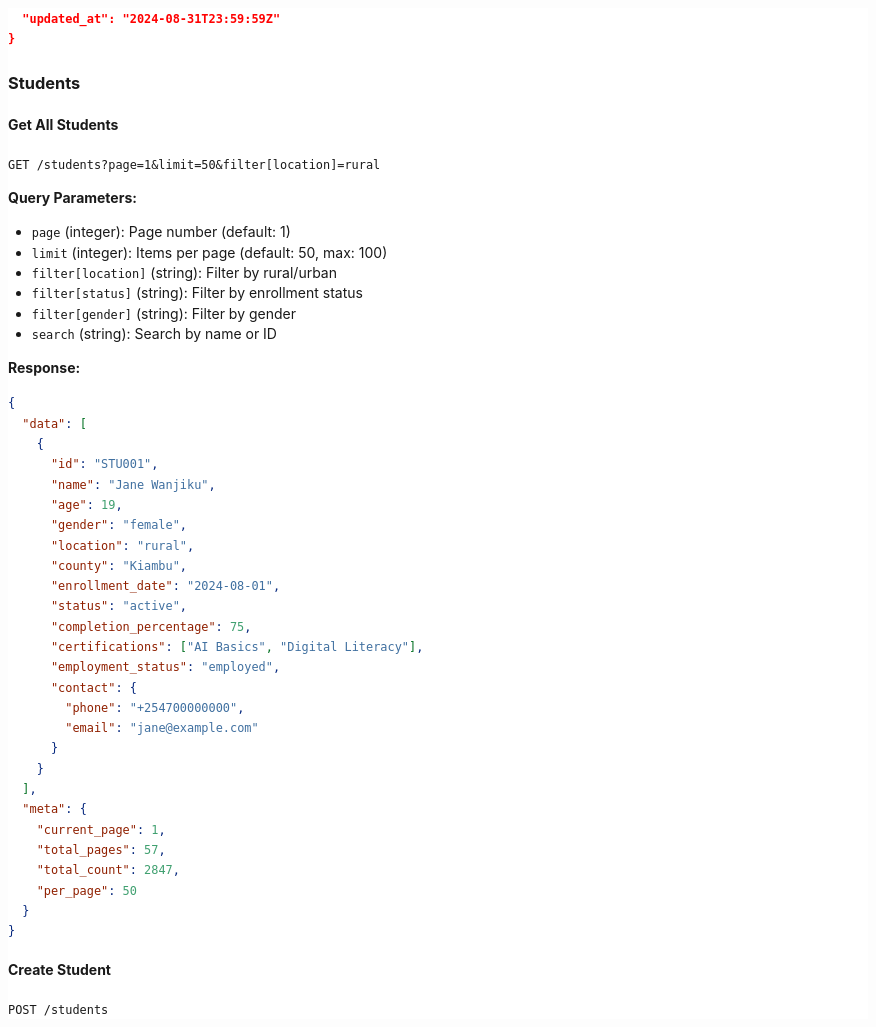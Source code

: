 ```json
  "updated_at": "2024-08-31T23:59:59Z"
}
```

### Students

#### Get All Students
```http
GET /students?page=1&limit=50&filter[location]=rural
```

**Query Parameters:**
- `page` (integer): Page number (default: 1)
- `limit` (integer): Items per page (default: 50, max: 100)
- `filter[location]` (string): Filter by rural/urban
- `filter[status]` (string): Filter by enrollment status
- `filter[gender]` (string): Filter by gender
- `search` (string): Search by name or ID

**Response:**
```json
{
  "data": [
    {
      "id": "STU001",
      "name": "Jane Wanjiku",
      "age": 19,
      "gender": "female",
      "location": "rural",
      "county": "Kiambu",
      "enrollment_date": "2024-08-01",
      "status": "active",
      "completion_percentage": 75,
      "certifications": ["AI Basics", "Digital Literacy"],
      "employment_status": "employed",
      "contact": {
        "phone": "+254700000000",
        "email": "jane@example.com"
      }
    }
  ],
  "meta": {
    "current_page": 1,
    "total_pages": 57,
    "total_count": 2847,
    "per_page": 50
  }
}
```

#### Create Student
```http
POST /students
```
